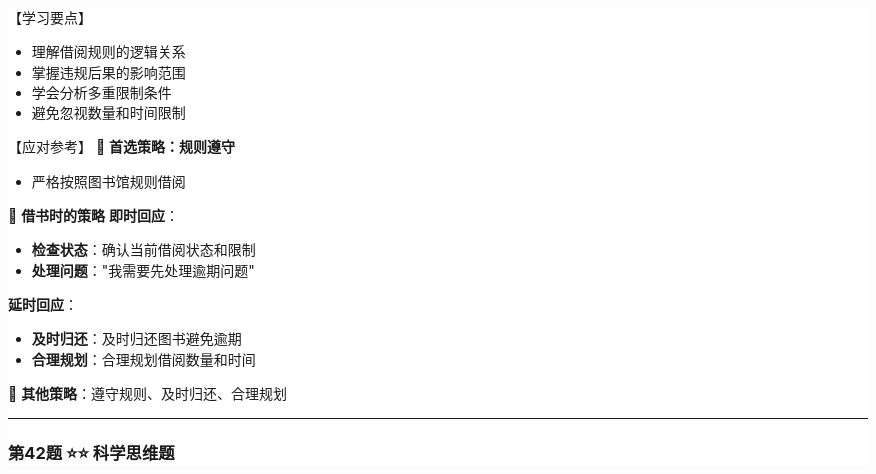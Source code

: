 【学习要点】
- 理解借阅规则的逻辑关系
- 掌握违规后果的影响范围
- 学会分析多重限制条件
- 避免忽视数量和时间限制

【应对参考】
🥇 **首选策略：规则遵守**
- 严格按照图书馆规则借阅

🔄 **借书时的策略**
**即时回应**：
- **检查状态**：确认当前借阅状态和限制
- **处理问题**："我需要先处理逾期问题"

**延时回应**：
- **及时归还**：及时归还图书避免逾期
- **合理规划**：合理规划借阅数量和时间

🎯 **其他策略**：遵守规则、及时归还、合理规划

---

### 第42题 ⭐⭐ 科学思维题

